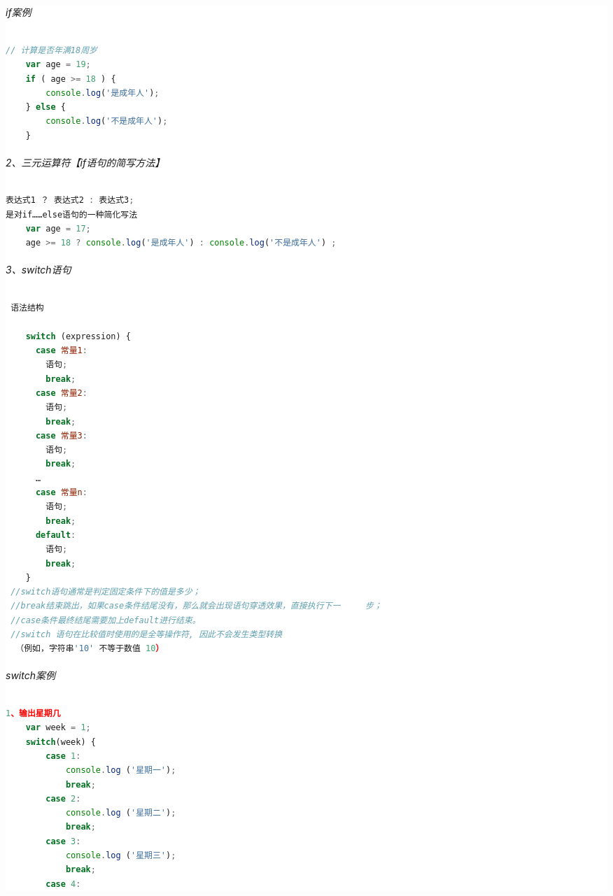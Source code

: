 ###### if案例

~~~javascript
// 计算是否年满18周岁
	var age = 19;
	if ( age >= 18 ) {
		console.log('是成年人');
	} else {
		console.log('不是成年人');
	}
~~~

###### 2、三元运算符【if语句的简写方法】

~~~javascript
表达式1 ？ 表达式2 : 表达式3;
是对if……else语句的一种简化写法
	var age = 17;
	age >= 18 ? console.log('是成年人') : console.log('不是成年人') ;
~~~

###### 3、switch语句

~~~javascript
 语法结构

	switch (expression) {
      case 常量1:
        语句;
        break;
      case 常量2:
        语句;
        break;
      case 常量3:
        语句;
        break;
      …
      case 常量n:
        语句;
        break;
      default:
        语句;
        break;
    }
 //switch语句通常是判定固定条件下的值是多少；
 //break结束跳出，如果case条件结尾没有，那么就会出现语句穿透效果，直接执行下一  	  步；  
 //case条件最终结尾需要加上default进行结束。
 //switch 语句在比较值时使用的是全等操作符, 因此不会发生类型转换
  （例如，字符串'10' 不等于数值 10）
~~~

###### switch案例

~~~javascript
1、输出星期几	
	var week = 1;
	switch(week) {
		case 1:
			console.log ('星期一');
			break;
		case 2:
			console.log ('星期二');
			break;
		case 3:
			console.log ('星期三');
			break;
		case 4:
~~~